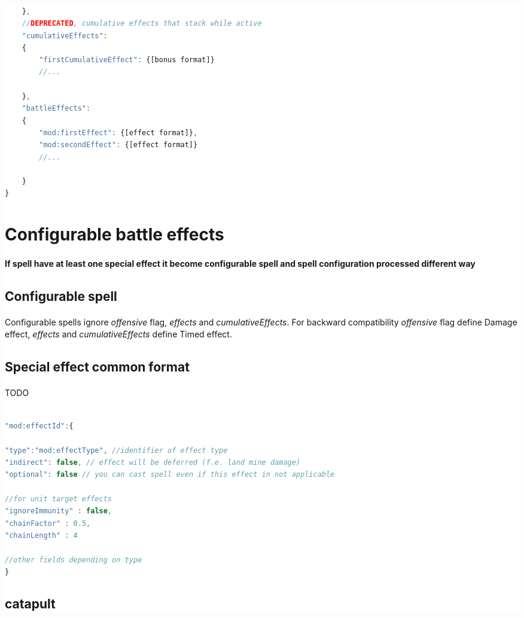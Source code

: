 ``` javascript
	},
	//DEPRECATED, cumulative effects that stack while active
	"cumulativeEffects":
	{
		"firstCumulativeEffect": {[bonus format]}
		//...

	},
	"battleEffects":
	{
		"mod:firstEffect": {[effect format]},
		"mod:secondEffect": {[effect format]}
		//...

	}
}
```

# Configurable battle effects

**If spell have at least one special effect it become configurable spell and spell configuration processed different way**

## Configurable spell

Configurable spells ignore *offensive* flag, *effects* and *cumulativeEffects*. For backward compatibility *offensive* flag define Damage effect, *effects* and *cumulativeEffects* define Timed effect.

## Special effect common format

TODO

``` javascript

"mod:effectId":{

"type":"mod:effectType", //identifier of effect type
"indirect": false, // effect will be deferred (f.e. land mine damage) 
"optional": false // you can cast spell even if this effect in not applicable

//for unit target effects
"ignoreImmunity" : false,
"chainFactor" : 0.5,
"chainLength" : 4

//other fields depending on type
}
```

## catapult
